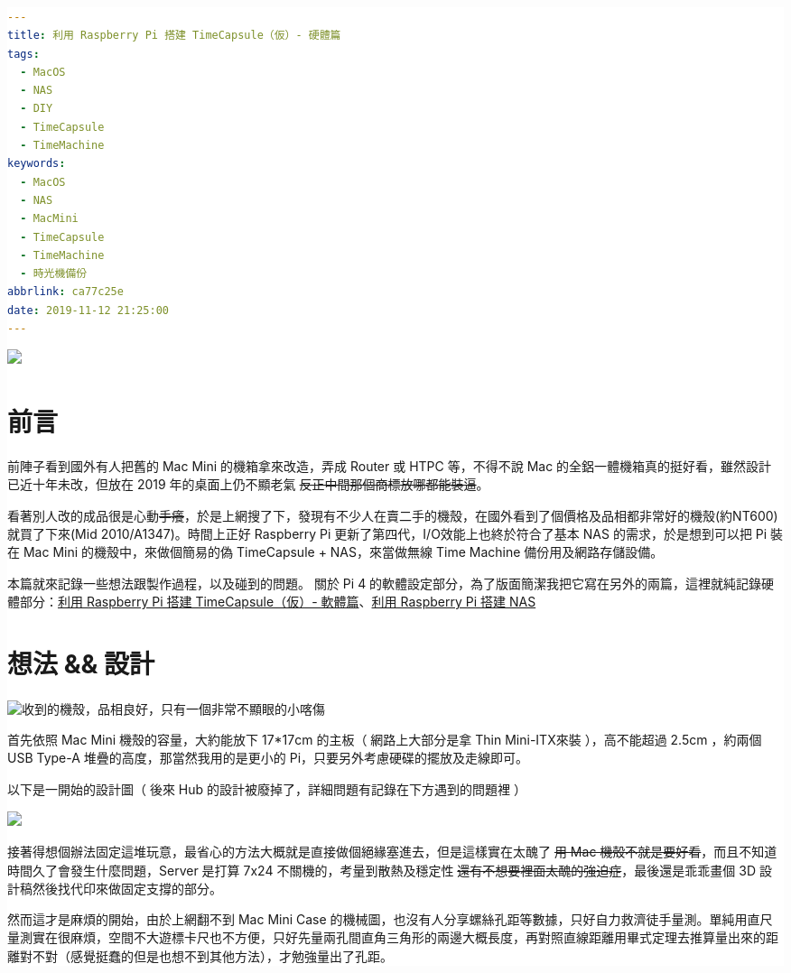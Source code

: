 ```yaml
---
title: 利用 Raspberry Pi 搭建 TimeCapsule（仮）- 硬體篇
tags:
  - MacOS
  - NAS
  - DIY
  - TimeCapsule
  - TimeMachine
keywords:
  - MacOS
  - NAS
  - MacMini
  - TimeCapsule
  - TimeMachine
  - 時光機備份
abbrlink: ca77c25e
date: 2019-11-12 21:25:00
---
```


![](https://res.cloudinary.com/driftkingtw/image/upload/f_auto/v1573533117/blog/2019/11/%E5%88%A9%E7%94%A8%20Raspberry%20Pi%20%E6%90%AD%E5%BB%BA%20TimeCapsule%EF%BC%88%E4%BB%AE%EF%BC%89-%20%E7%A1%AC%E9%AB%94%E7%AF%87/IMG_20191112_122944.jpg)

# 前言

前陣子看到國外有人把舊的 Mac Mini 的機箱拿來改造，弄成 Router 或 HTPC 等，不得不說 Mac 的全鋁一體機箱真的挺好看，雖然設計已近十年未改，但放在 2019 年的桌面上仍不顯老氣 ~~反正中間那個商標放哪都能裝逼~~。

看著別人改的成品很是心動~~手癢~~，於是上網搜了下，發現有不少人在賣二手的機殼，在國外看到了個價格及品相都非常好的機殼(約NT600)就買了下來(Mid 2010/A1347)。時間上正好 Raspberry Pi 更新了第四代，I/O效能上也終於符合了基本 NAS 的需求，於是想到可以把 Pi 裝在 Mac Mini 的機殼中，來做個簡易的偽 TimeCapsule + NAS，來當做無線 Time Machine 備份用及網路存儲設備。

本篇就來記錄一些想法跟製作過程，以及碰到的問題。 關於 Pi 4 的軟體設定部分，為了版面簡潔我把它寫在另外的兩篇，這裡就純記錄硬體部分：[利用 Raspberry Pi 搭建 TimeCapsule（仮）- 軟體篇](https://blog.driftkingtw.me/archives/613e9fa3.html)、[利用 Raspberry Pi 搭建 NAS](https://blog.driftkingtw.me/archives/c138150d.html)

# 想法 && 設計

![收到的機殼，品相良好，只有一個非常不顯眼的小喀傷](https://res.cloudinary.com/driftkingtw/image/upload/f_auto/v1573474005/blog/2019/11/%E5%88%A9%E7%94%A8%20Raspberry%20Pi%20%E6%90%AD%E5%BB%BA%20TimeCapsule%EF%BC%88%E4%BB%AE%EF%BC%89-%20%E7%A1%AC%E9%AB%94%E7%AF%87/IMG_20190924_200321.jpg)

首先依照 Mac Mini 機殼的容量，大約能放下 17*17cm 的主板（ 網路上大部分是拿 Thin Mini-ITX來裝 ），高不能超過 2.5cm ，約兩個 USB Type-A 堆疊的高度，那當然我用的是更小的 Pi，只要另外考慮硬碟的擺放及走線即可。

以下是一開始的設計圖（ 後來 Hub 的設計被廢掉了，詳細問題有記錄在下方遇到的問題裡 ）

![](https://res.cloudinary.com/driftkingtw/image/upload/f_auto/v1573474811/blog/2019/11/%E5%88%A9%E7%94%A8%20Raspberry%20Pi%20%E6%90%AD%E5%BB%BA%20TimeCapsule%EF%BC%88%E4%BB%AE%EF%BC%89-%20%E7%A1%AC%E9%AB%94%E7%AF%87/IMG_D5FEECE2800F-1.jpg)

接著得想個辦法固定這堆玩意，最省心的方法大概就是直接做個絕緣塞進去，但是這樣實在太醜了 ~~用 Mac 機殼不就是要好看~~，而且不知道時間久了會發生什麼問題，Server 是打算 7x24 不關機的，考量到散熱及穩定性 ~~還有不想要裡面太醜的強迫症~~，最後還是乖乖畫個 3D 設計稿然後找代印來做固定支撐的部分。

然而這才是麻煩的開始，由於上網翻不到 Mac Mini Case 的機械圖，也沒有人分享螺絲孔距等數據，只好自力救濟徒手量測。單純用直尺量測實在很麻煩，空間不大遊標卡尺也不方便，只好先量兩孔間直角三角形的兩邊大概長度，再對照直線距離用畢式定理去推算量出來的距離對不對（感覺挺蠢的但是也想不到其他方法），才勉強量出了孔距。
